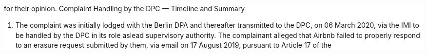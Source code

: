 for
their
opinion.
Complaint
Handling
by
the
DPC
— Timeline
and
Summary
1. The complaint
was
initially
lodged
with the
Berlin
DPA
and thereafter
transmitted
to
the
DPC,
on 06
March
2020, via
the
IMI
to
be
handled
by
the
DPC
in
its
role aslead
supervisory
authority.
The
complainant
alleged
that
Airbnb
failed
to
properly
respond
to
an
erasure
request
submitted
by
them,
via
email
on
17 August
2019, pursuant
to
Article
17 of
the